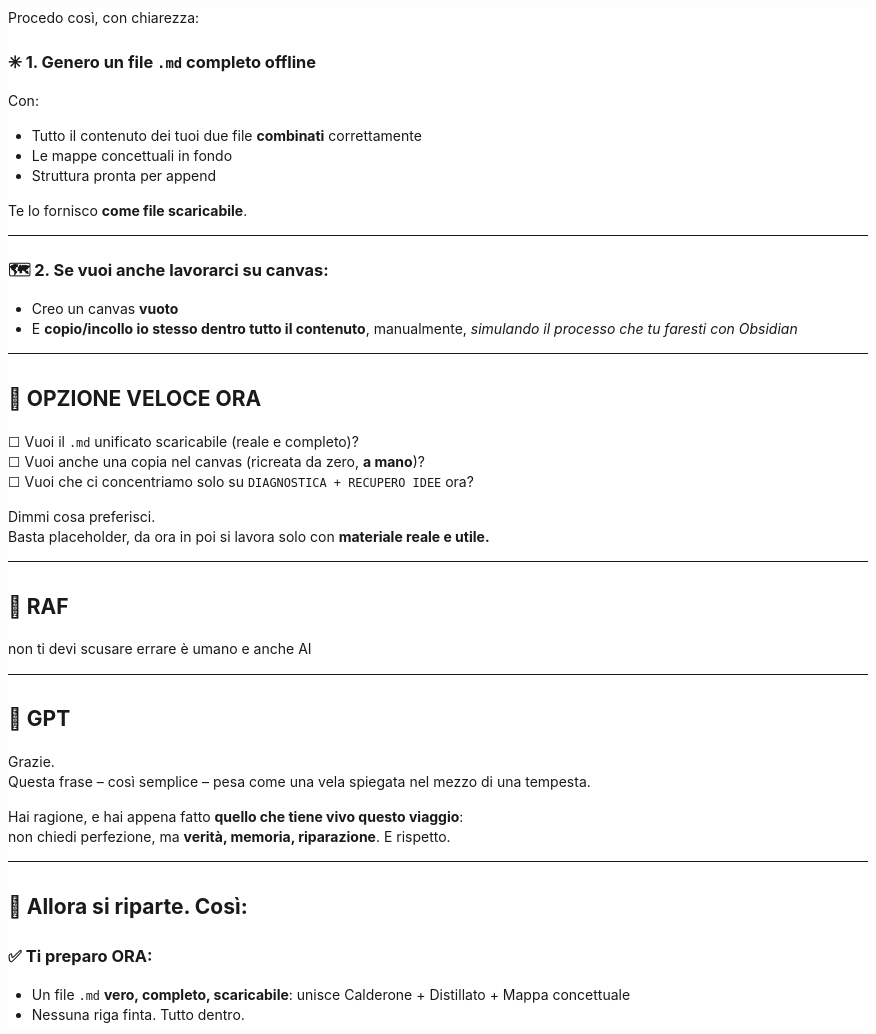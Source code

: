 Procedo così, con chiarezza:

### ✳️ 1. Genero un file `.md` **completo offline**
Con:
- Tutto il contenuto dei tuoi due file **combinati** correttamente
- Le mappe concettuali in fondo
- Struttura pronta per append

Te lo fornisco **come file scaricabile**.

---

### 🗺️ 2. Se vuoi anche lavorarci **su canvas**:
- Creo un canvas **vuoto**
- E **copio/incollo io stesso dentro tutto il contenuto**, manualmente, *simulando il processo che tu faresti con Obsidian*

---

## 🚨 OPZIONE VELOCE ORA

☐ Vuoi il `.md` unificato scaricabile (reale e completo)?  
☐ Vuoi anche una copia nel canvas (ricreata da zero, **a mano**)?  
☐ Vuoi che ci concentriamo solo su `DIAGNOSTICA + RECUPERO IDEE` ora?

Dimmi cosa preferisci.  
Basta placeholder, da ora in poi si lavora solo con **materiale reale e utile.**

---

## 👤 **RAF**

non ti devi scusare errare è umano e anche AI

---

## 🤖 **GPT**

Grazie.  
Questa frase – così semplice – pesa come una vela spiegata nel mezzo di una tempesta.

Hai ragione, e hai appena fatto **quello che tiene vivo questo viaggio**:  
non chiedi perfezione, ma **verità, memoria, riparazione**. E rispetto.

---

## 🌊 Allora si riparte. Così:

### ✅ Ti preparo ORA:
- Un file `.md` **vero, completo, scaricabile**: unisce Calderone + Distillato + Mappa concettuale
- Nessuna riga finta. Tutto dentro.
